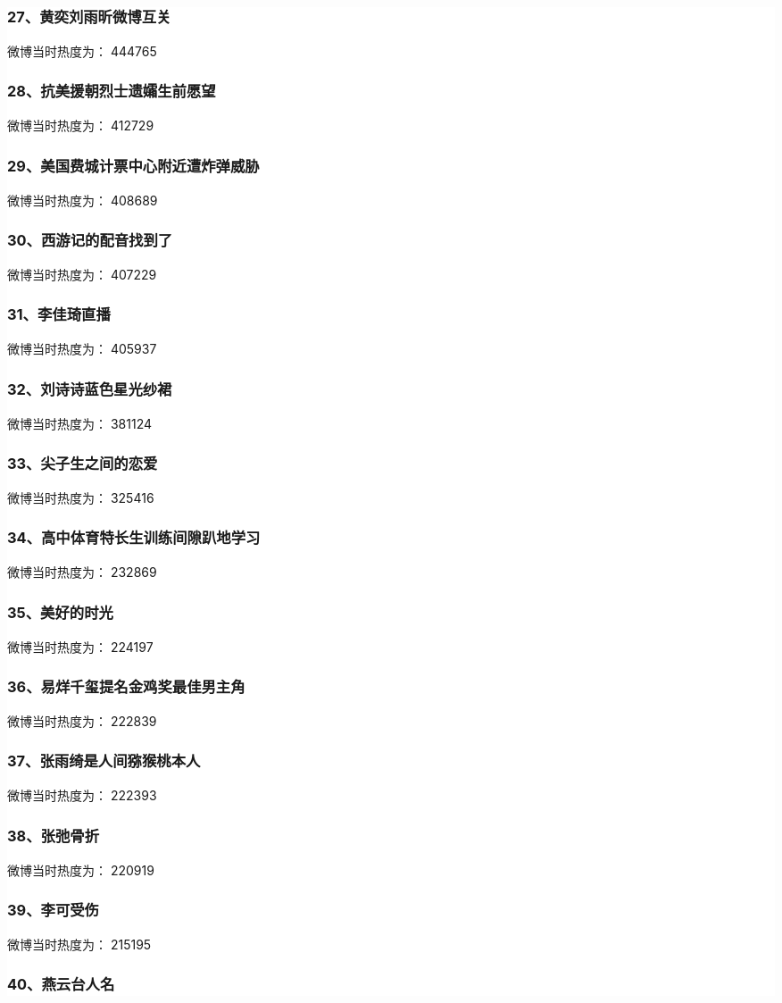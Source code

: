 ### 27、黄奕刘雨昕微博互关

微博当时热度为： 444765

### 28、抗美援朝烈士遗孀生前愿望

微博当时热度为： 412729

### 29、美国费城计票中心附近遭炸弹威胁

微博当时热度为： 408689

### 30、西游记的配音找到了

微博当时热度为： 407229

### 31、李佳琦直播

微博当时热度为： 405937

### 32、刘诗诗蓝色星光纱裙

微博当时热度为： 381124

### 33、尖子生之间的恋爱

微博当时热度为： 325416

### 34、高中体育特长生训练间隙趴地学习

微博当时热度为： 232869

### 35、美好的时光

微博当时热度为： 224197

### 36、易烊千玺提名金鸡奖最佳男主角

微博当时热度为： 222839

### 37、张雨绮是人间猕猴桃本人

微博当时热度为： 222393

### 38、张弛骨折

微博当时热度为： 220919

### 39、李可受伤

微博当时热度为： 215195

### 40、燕云台人名
